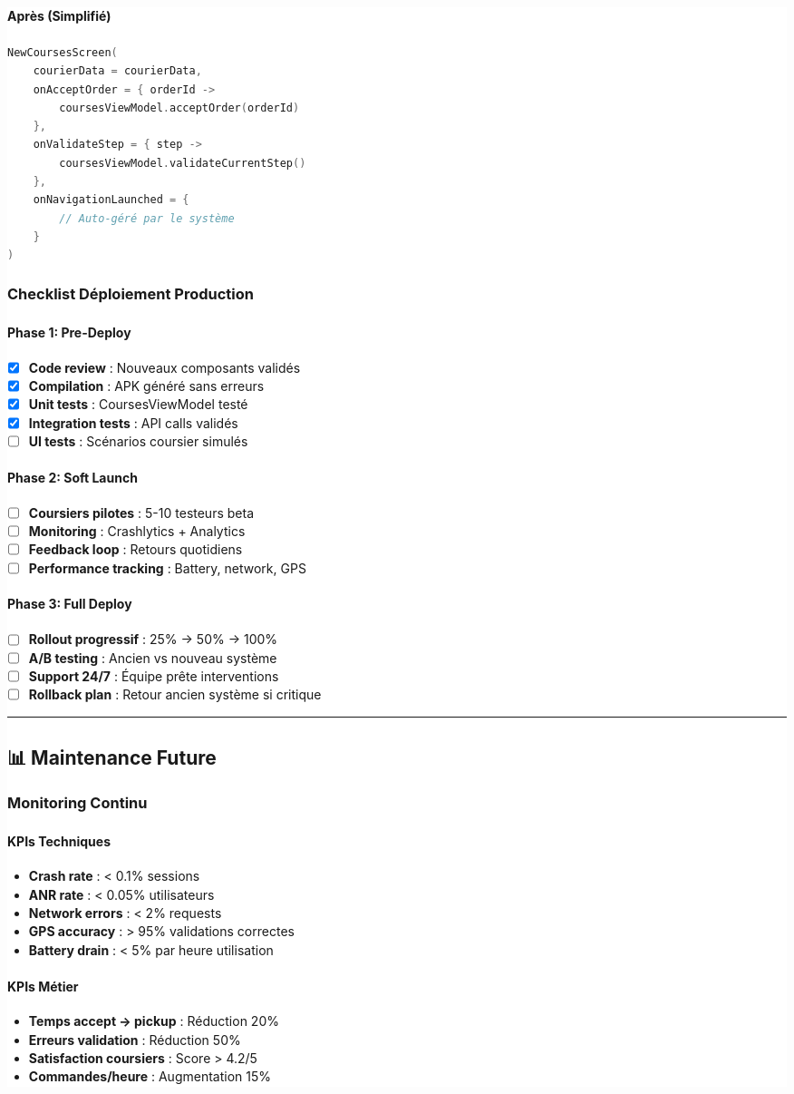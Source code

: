 #### Après (Simplifié)
```kotlin  
NewCoursesScreen(
    courierData = courierData,
    onAcceptOrder = { orderId -> 
        coursesViewModel.acceptOrder(orderId) 
    },
    onValidateStep = { step ->
        coursesViewModel.validateCurrentStep()
    },
    onNavigationLaunched = {
        // Auto-géré par le système  
    }
)
```

### Checklist Déploiement Production

#### Phase 1: Pre-Deploy
- [x] **Code review** : Nouveaux composants validés
- [x] **Compilation** : APK généré sans erreurs  
- [x] **Unit tests** : CoursesViewModel testé
- [x] **Integration tests** : API calls validés
- [ ] **UI tests** : Scénarios coursier simulés

#### Phase 2: Soft Launch
- [ ] **Coursiers pilotes** : 5-10 testeurs beta
- [ ] **Monitoring** : Crashlytics + Analytics
- [ ] **Feedback loop** : Retours quotidiens
- [ ] **Performance tracking** : Battery, network, GPS

#### Phase 3: Full Deploy
- [ ] **Rollout progressif** : 25% → 50% → 100%
- [ ] **A/B testing** : Ancien vs nouveau système
- [ ] **Support 24/7** : Équipe prête interventions
- [ ] **Rollback plan** : Retour ancien système si critique

---

## 📊 **Maintenance Future**

### Monitoring Continu

#### KPIs Techniques  
- **Crash rate** : < 0.1% sessions
- **ANR rate** : < 0.05% utilisateurs
- **Network errors** : < 2% requests  
- **GPS accuracy** : > 95% validations correctes
- **Battery drain** : < 5% par heure utilisation

#### KPIs Métier
- **Temps accept → pickup** : Réduction 20%
- **Erreurs validation** : Réduction 50%
- **Satisfaction coursiers** : Score > 4.2/5
- **Commandes/heure** : Augmentation 15%
